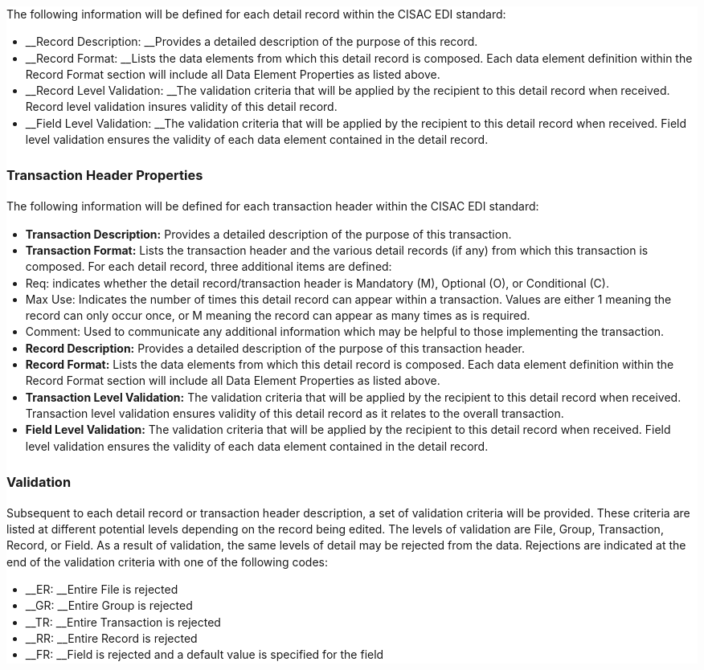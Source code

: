 The following information will be defined for each detail record within the CISAC EDI standard:

- __Record Description: __Provides a detailed description of the purpose of this record\.
- __Record Format: __Lists the data elements from which this detail record is composed\. Each data element definition within the Record Format section will include all Data Element Properties as listed above\.
- __Record Level Validation: __The validation criteria that will be applied by the recipient to this detail record when received\. Record level validation insures validity of this detail record\.
- __Field Level Validation: __The validation criteria that will be applied by the recipient to this detail record when received\. Field level validation ensures the validity of each data element contained in the detail record\.

### <a id="_bookmark5"></a><a id="_Toc46834335"></a>Transaction Header Properties

The following information will be defined for each transaction header within the CISAC EDI standard:

- __Transaction Description:__ Provides a detailed description of the purpose of this transaction\. 
- __Transaction Format:__ Lists the transaction header and the various detail records \(if any\) from which this transaction is composed\. For each detail record, three additional items are defined:
- Req: indicates whether the detail record/transaction header is Mandatory \(M\), Optional \(O\), or Conditional \(C\)\.
- Max Use: Indicates the number of times this detail record can appear within a transaction\. Values are either 1 meaning the record can only occur once, or M meaning the record can appear as many times as is required\.
- Comment: Used to communicate any additional information which may be helpful to those implementing the transaction\.
- __Record Description:__ Provides a detailed description of the purpose of this transaction header\. 
- __Record Format:__ Lists the data elements from which this detail record is composed\. Each data element definition within the Record Format section will include all Data Element Properties as listed above\.
- __Transaction Level Validation:__ The validation criteria that will be applied by the recipient to this detail record when received\. Transaction level validation ensures validity of this detail record as it relates to the overall transaction\.
- __Field Level Validation:__ The validation criteria that will be applied by the recipient to this detail record when received\. Field level validation ensures the validity of each data element contained in the detail record\.

### <a id="_bookmark6"></a><a id="_Toc46834336"></a>Validation

Subsequent to each detail record or transaction header description, a set of validation criteria will be provided\. These criteria are listed at different potential levels depending on the record being edited\. The levels of validation are File, Group, Transaction, Record, or Field\. As a result of validation, the same levels of detail may be rejected from the data\. Rejections are indicated at the end of the validation criteria with one of the following codes: 

- __ER: __Entire File is rejected
- __GR: __Entire Group is rejected
- __TR: __Entire Transaction is rejected
- __RR: __Entire Record is rejected
- __FR: __Field is rejected and a default value is specified for the field
